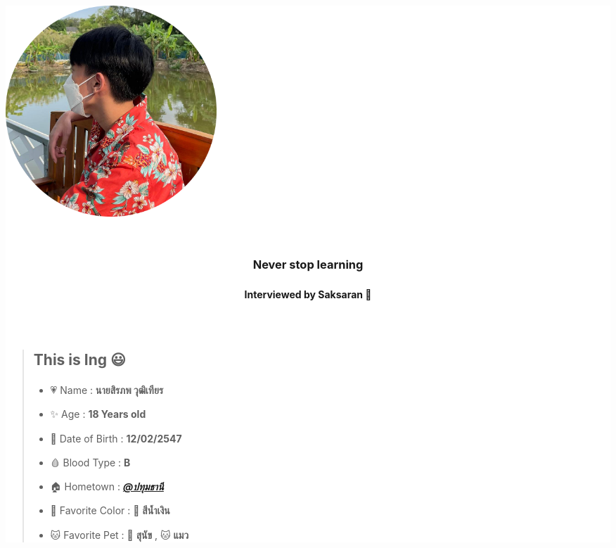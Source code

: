   <img src="img/Ing-modified.png" alt="Ing" width="300" height="300" align="center">
</p> <br>

<h3 align="center">Never stop learning</h3>
<h4 align="center">Interviewed by Saksaran 🙂</h4>
<br>


> ## This is Ing 😃
> - 💗 Name : **นายสิรภพ วุฒิเทียร**
> 
> - ✨ Age : **18 Years old**
> 
> - 🎉 Date of Birth : **12/02/2547**
> 
> - 🩸 Blood Type : **B**
> 
> - 🏠 Hometown : <a href="ลิ้งก์กูเกิ้ลแมพ ไม่ใส่ก็ได้นะ">***@ปทุมธานี***</a>
> 
> - 🌈 Favorite Color : 💙 **สีน้ำเงิน**
>
> - 🐱 Favorite Pet : 🐶 **สุนัข** , 🐱 **แมว**
